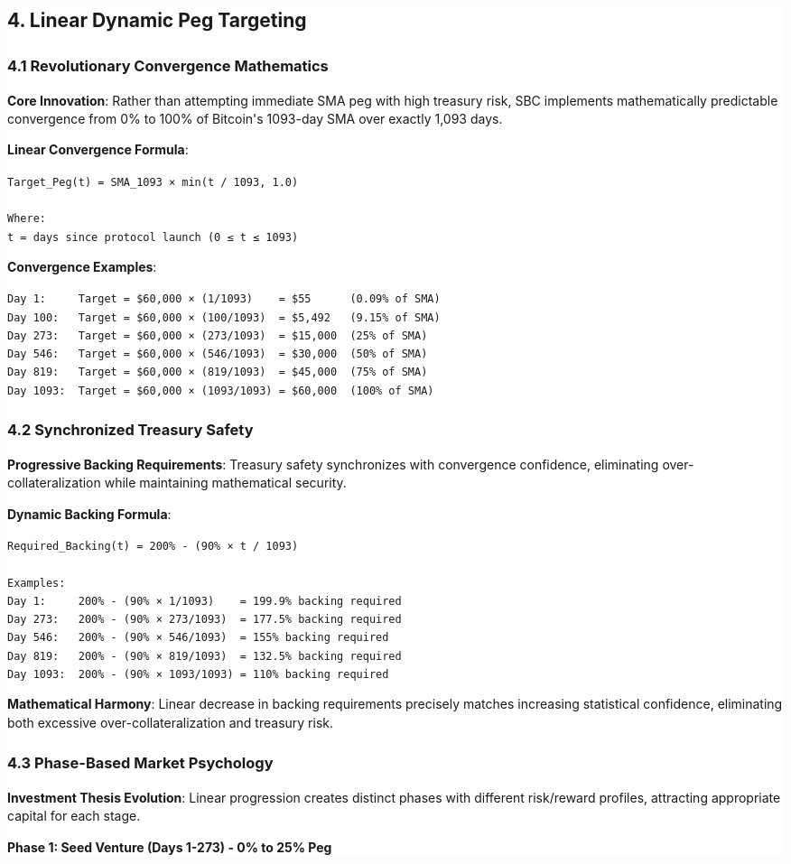 
## 4. Linear Dynamic Peg Targeting

### 4.1 Revolutionary Convergence Mathematics

**Core Innovation**: Rather than attempting immediate SMA peg with high treasury risk, SBC implements mathematically predictable convergence from 0% to 100% of Bitcoin's 1093-day SMA over exactly 1,093 days.

**Linear Convergence Formula**:

```
Target_Peg(t) = SMA_1093 × min(t / 1093, 1.0)

Where:
t = days since protocol launch (0 ≤ t ≤ 1093)
```

**Convergence Examples**:

```
Day 1:     Target = $60,000 × (1/1093)    = $55      (0.09% of SMA)
Day 100:   Target = $60,000 × (100/1093)  = $5,492   (9.15% of SMA)
Day 273:   Target = $60,000 × (273/1093)  = $15,000  (25% of SMA)
Day 546:   Target = $60,000 × (546/1093)  = $30,000  (50% of SMA)
Day 819:   Target = $60,000 × (819/1093)  = $45,000  (75% of SMA)
Day 1093:  Target = $60,000 × (1093/1093) = $60,000  (100% of SMA)
```

### 4.2 Synchronized Treasury Safety

**Progressive Backing Requirements**: Treasury safety synchronizes with convergence confidence, eliminating over-collateralization while maintaining mathematical security.

**Dynamic Backing Formula**:

```
Required_Backing(t) = 200% - (90% × t / 1093)

Examples:
Day 1:     200% - (90% × 1/1093)    = 199.9% backing required
Day 273:   200% - (90% × 273/1093)  = 177.5% backing required
Day 546:   200% - (90% × 546/1093)  = 155% backing required
Day 819:   200% - (90% × 819/1093)  = 132.5% backing required
Day 1093:  200% - (90% × 1093/1093) = 110% backing required
```

**Mathematical Harmony**: Linear decrease in backing requirements precisely matches increasing statistical confidence, eliminating both excessive over-collateralization and treasury risk.

### 4.3 Phase-Based Market Psychology

**Investment Thesis Evolution**: Linear progression creates distinct phases with different risk/reward profiles, attracting appropriate capital for each stage.

**Phase 1: Seed Venture (Days 1-273) - 0% to 25% Peg**

